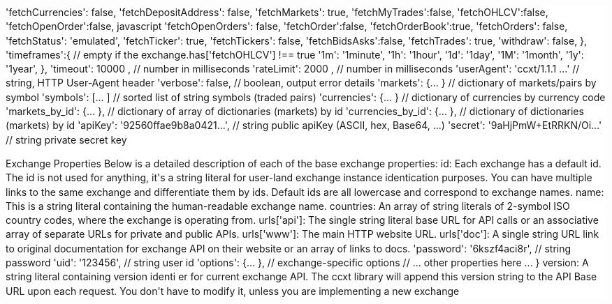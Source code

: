 'fetchCurrencies': false,
'fetchDepositAddress': false,
'fetchMarkets': true,
'fetchMyTrades':false,
'fetchOHLCV':false,
'fetchOpenOrder':false,
javascript
'fetchOpenOrders': false,
'fetchOrder':false,
'fetchOrderBook':true,
'fetchOrders': false,
'fetchStatus': 'emulated',
'fetchTicker': true,
'fetchTickers': false,
'fetchBidsAsks':false,
'fetchTrades': true,
'withdraw': false,
},
'timeframes':{ // empty if the exchange.has['fetchOHLCV'] !== true
'1m': '1minute',
'1h': '1hour',
'1d': '1day',
'1M': '1month',
'1y': '1year',
},
'timeout': 10000 , // number in milliseconds
'rateLimit': 2000 , // number in milliseconds
'userAgent': 'ccxt/1.1.1 ...' // string, HTTP User-Agent header
'verbose': false, // boolean, output error details
'markets': {... } // dictionary of markets/pairs by symbol
'symbols': [... ] // sorted list of string symbols (traded pairs)
'currencies': {... } // dictionary of currencies by currency code
'markets_by_id': {... }, // dictionary of array of dictionaries (markets) by id
'currencies_by_id': {... }, // dictionary of dictionaries (markets) by id
'apiKey': '92560ffae9b8a0421...', // string public apiKey (ASCII, hex, Base64, ...)
'secret': '9aHjPmW+EtRRKN/Oi...' // string private secret key

Exchange Properties
Below is a detailed description of each of the base exchange properties:
id: Each exchange has a default id. The id is not used for anything, it's a string literal for user-land exchange instance
identication purposes. You can have multiple links to the same exchange and differentiate them by ids. Default ids are
all lowercase and correspond to exchange names.
name: This is a string literal containing the human-readable exchange name.
countries: An array of string literals of 2-symbol ISO country codes, where the exchange is operating from.
urls['api']: The single string literal base URL for API calls or an associative array of separate URLs for private and
public APIs.
urls['www']: The main HTTP website URL.
urls['doc']: A single string URL link to original documentation for exchange API on their website or an array of links
to docs.
'password': '6kszf4aci8r', // string password
'uid': '123456', // string user id
'options': {... }, // exchange-specific options
// ... other properties here ...
}
version: A string literal containing version identi er for current exchange API. The ccxt library will append this version
string to the API Base URL upon each request. You don't have to modify it, unless you are implementing a new exchange